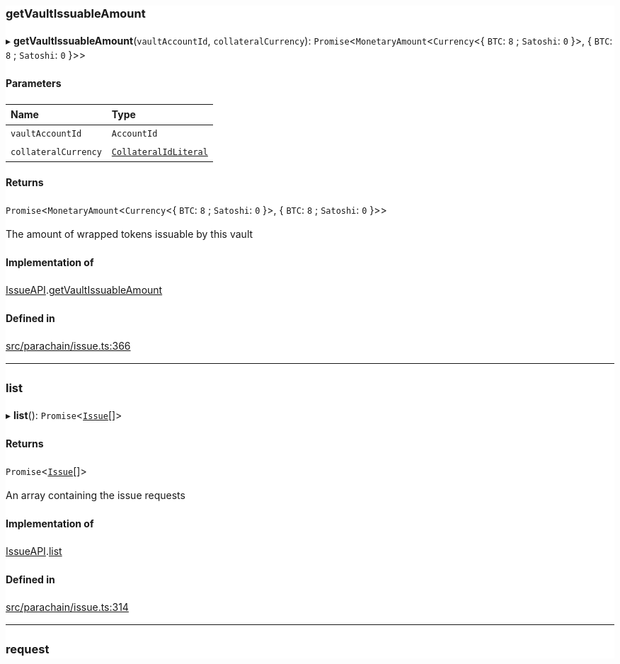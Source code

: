 ### <a id="getvaultissuableamount" name="getvaultissuableamount"></a> getVaultIssuableAmount

▸ **getVaultIssuableAmount**(`vaultAccountId`, `collateralCurrency`): `Promise`<`MonetaryAmount`<`Currency`<{ `BTC`: ``8`` ; `Satoshi`: ``0``  }\>, { `BTC`: ``8`` ; `Satoshi`: ``0``  }\>\>

#### Parameters

| Name | Type |
| :------ | :------ |
| `vaultAccountId` | `AccountId` |
| `collateralCurrency` | [`CollateralIdLiteral`](/modules.md#collateralidliteral) |

#### Returns

`Promise`<`MonetaryAmount`<`Currency`<{ `BTC`: ``8`` ; `Satoshi`: ``0``  }\>, { `BTC`: ``8`` ; `Satoshi`: ``0``  }\>\>

The amount of wrapped tokens issuable by this vault

#### Implementation of

[IssueAPI](/interfaces/IssueAPI.md).[getVaultIssuableAmount](/interfaces/IssueAPI.md#getvaultissuableamount)

#### Defined in

[src/parachain/issue.ts:366](https://github.com/interlay/interbtc-api/blob/b81f698/src/parachain/issue.ts#L366)

___

### <a id="list" name="list"></a> list

▸ **list**(): `Promise`<[`Issue`](/interfaces/Issue.md)[]\>

#### Returns

`Promise`<[`Issue`](/interfaces/Issue.md)[]\>

An array containing the issue requests

#### Implementation of

[IssueAPI](/interfaces/IssueAPI.md).[list](/interfaces/IssueAPI.md#list)

#### Defined in

[src/parachain/issue.ts:314](https://github.com/interlay/interbtc-api/blob/b81f698/src/parachain/issue.ts#L314)

___

### <a id="request" name="request"></a> request
